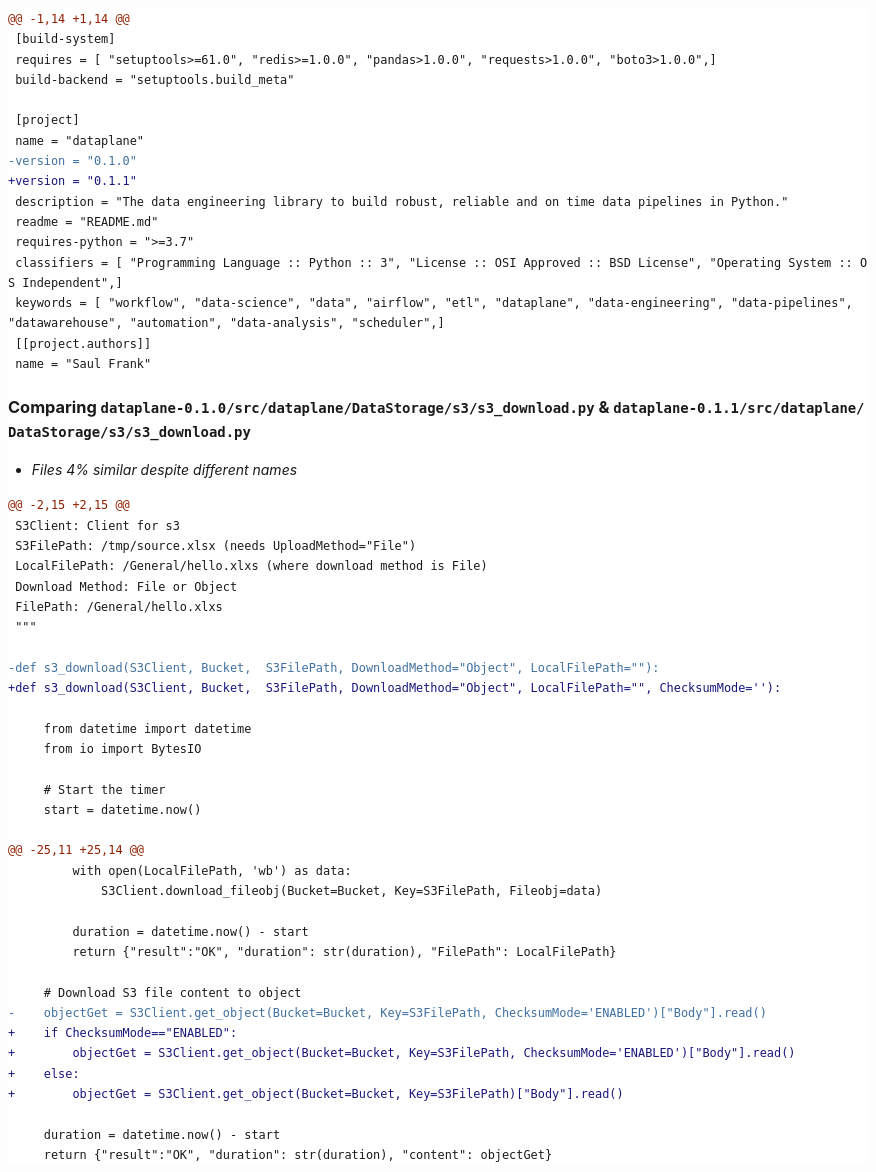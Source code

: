 ```diff
@@ -1,14 +1,14 @@
 [build-system]
 requires = [ "setuptools>=61.0", "redis>=1.0.0", "pandas>1.0.0", "requests>1.0.0", "boto3>1.0.0",]
 build-backend = "setuptools.build_meta"
 
 [project]
 name = "dataplane"
-version = "0.1.0"
+version = "0.1.1"
 description = "The data engineering library to build robust, reliable and on time data pipelines in Python."
 readme = "README.md"
 requires-python = ">=3.7"
 classifiers = [ "Programming Language :: Python :: 3", "License :: OSI Approved :: BSD License", "Operating System :: OS Independent",]
 keywords = [ "workflow", "data-science", "data", "airflow", "etl", "dataplane", "data-engineering", "data-pipelines", "datawarehouse", "automation", "data-analysis", "scheduler",]
 [[project.authors]]
 name = "Saul Frank"
```

### Comparing `dataplane-0.1.0/src/dataplane/DataStorage/s3/s3_download.py` & `dataplane-0.1.1/src/dataplane/DataStorage/s3/s3_download.py`

 * *Files 4% similar despite different names*

```diff
@@ -2,15 +2,15 @@
 S3Client: Client for s3
 S3FilePath: /tmp/source.xlsx (needs UploadMethod="File")
 LocalFilePath: /General/hello.xlxs (where download method is File)
 Download Method: File or Object
 FilePath: /General/hello.xlxs
 """
 
-def s3_download(S3Client, Bucket,  S3FilePath, DownloadMethod="Object", LocalFilePath=""):
+def s3_download(S3Client, Bucket,  S3FilePath, DownloadMethod="Object", LocalFilePath="", ChecksumMode=''):
     
     from datetime import datetime
     from io import BytesIO
 
     # Start the timer
     start = datetime.now()
     
@@ -25,11 +25,14 @@
         with open(LocalFilePath, 'wb') as data:
             S3Client.download_fileobj(Bucket=Bucket, Key=S3FilePath, Fileobj=data)
 
         duration = datetime.now() - start
         return {"result":"OK", "duration": str(duration), "FilePath": LocalFilePath} 
 
     # Download S3 file content to object
-    objectGet = S3Client.get_object(Bucket=Bucket, Key=S3FilePath, ChecksumMode='ENABLED')["Body"].read()
+    if ChecksumMode=="ENABLED":
+        objectGet = S3Client.get_object(Bucket=Bucket, Key=S3FilePath, ChecksumMode='ENABLED')["Body"].read()
+    else:
+        objectGet = S3Client.get_object(Bucket=Bucket, Key=S3FilePath)["Body"].read()
     
     duration = datetime.now() - start
     return {"result":"OK", "duration": str(duration), "content": objectGet}
```